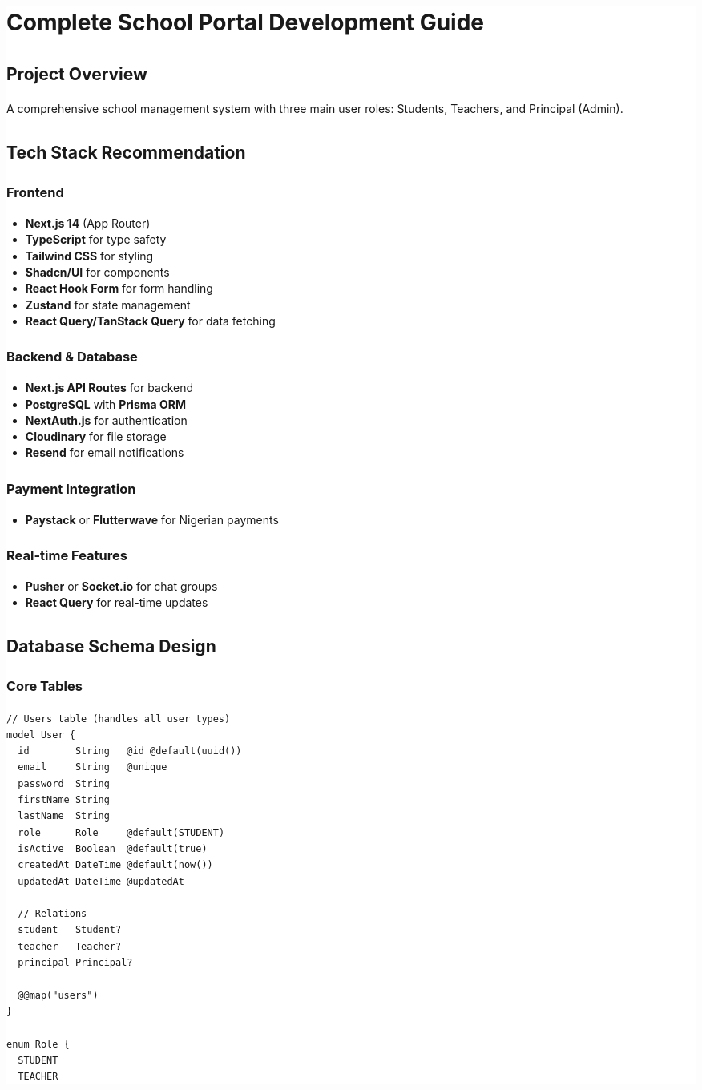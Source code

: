 # Complete School Portal Development Guide

## Project Overview
A comprehensive school management system with three main user roles: Students, Teachers, and Principal (Admin).

## Tech Stack Recommendation

### Frontend
- **Next.js 14** (App Router)
- **TypeScript** for type safety
- **Tailwind CSS** for styling
- **Shadcn/UI** for components
- **React Hook Form** for form handling
- **Zustand** for state management
- **React Query/TanStack Query** for data fetching

### Backend & Database
- **Next.js API Routes** for backend
- **PostgreSQL** with **Prisma ORM**
- **NextAuth.js** for authentication
- **Cloudinary** for file storage
- **Resend** for email notifications

### Payment Integration
- **Paystack** or **Flutterwave** for Nigerian payments

### Real-time Features
- **Pusher** or **Socket.io** for chat groups
- **React Query** for real-time updates

## Database Schema Design

### Core Tables

```prisma
// Users table (handles all user types)
model User {
  id        String   @id @default(uuid())
  email     String   @unique
  password  String
  firstName String
  lastName  String
  role      Role     @default(STUDENT)
  isActive  Boolean  @default(true)
  createdAt DateTime @default(now())
  updatedAt DateTime @updatedAt

  // Relations
  student   Student?
  teacher   Teacher?
  principal Principal?

  @@map("users")
}

enum Role {
  STUDENT
  TEACHER
```